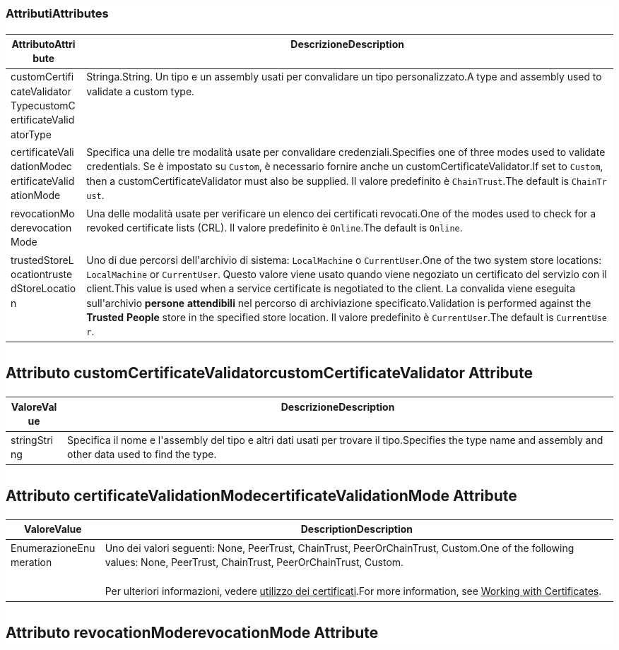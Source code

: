 ### <a name="attributes"></a><span data-ttu-id="5f658-107">Attributi</span><span class="sxs-lookup"><span data-stu-id="5f658-107">Attributes</span></span>  
  
|<span data-ttu-id="5f658-108">Attributo</span><span class="sxs-lookup"><span data-stu-id="5f658-108">Attribute</span></span>|<span data-ttu-id="5f658-109">Descrizione</span><span class="sxs-lookup"><span data-stu-id="5f658-109">Description</span></span>|  
|---------------|-----------------|  
|<span data-ttu-id="5f658-110">customCertificateValidatorType</span><span class="sxs-lookup"><span data-stu-id="5f658-110">customCertificateValidatorType</span></span>|<span data-ttu-id="5f658-111">Stringa.</span><span class="sxs-lookup"><span data-stu-id="5f658-111">String.</span></span> <span data-ttu-id="5f658-112">Un tipo e un assembly usati per convalidare un tipo personalizzato.</span><span class="sxs-lookup"><span data-stu-id="5f658-112">A type and assembly used to validate a custom type.</span></span>|  
|<span data-ttu-id="5f658-113">certificateValidationMode</span><span class="sxs-lookup"><span data-stu-id="5f658-113">certificateValidationMode</span></span>|<span data-ttu-id="5f658-114">Specifica una delle tre modalità usate per convalidare credenziali.</span><span class="sxs-lookup"><span data-stu-id="5f658-114">Specifies one of three modes used to validate credentials.</span></span> <span data-ttu-id="5f658-115">Se è impostato su `Custom`, è necessario fornire anche un customCertificateValidator.</span><span class="sxs-lookup"><span data-stu-id="5f658-115">If set to `Custom`, then a customCertificateValidator must also be supplied.</span></span> <span data-ttu-id="5f658-116">Il valore predefinito è `ChainTrust`.</span><span class="sxs-lookup"><span data-stu-id="5f658-116">The default is `ChainTrust`.</span></span>|  
|<span data-ttu-id="5f658-117">revocationMode</span><span class="sxs-lookup"><span data-stu-id="5f658-117">revocationMode</span></span>|<span data-ttu-id="5f658-118">Una delle modalità usate per verificare un elenco dei certificati revocati.</span><span class="sxs-lookup"><span data-stu-id="5f658-118">One of the modes used to check for a revoked certificate lists (CRL).</span></span> <span data-ttu-id="5f658-119">Il valore predefinito è `Online`.</span><span class="sxs-lookup"><span data-stu-id="5f658-119">The default is `Online`.</span></span>|  
|<span data-ttu-id="5f658-120">trustedStoreLocation</span><span class="sxs-lookup"><span data-stu-id="5f658-120">trustedStoreLocation</span></span>|<span data-ttu-id="5f658-121">Uno di due percorsi dell'archivio di sistema: `LocalMachine` o `CurrentUser`.</span><span class="sxs-lookup"><span data-stu-id="5f658-121">One of the two system store locations: `LocalMachine` or `CurrentUser`.</span></span> <span data-ttu-id="5f658-122">Questo valore viene usato quando viene negoziato un certificato del servizio con il client.</span><span class="sxs-lookup"><span data-stu-id="5f658-122">This value is used when a service certificate is negotiated to the client.</span></span> <span data-ttu-id="5f658-123">La convalida viene eseguita sull'archivio **persone attendibili** nel percorso di archiviazione specificato.</span><span class="sxs-lookup"><span data-stu-id="5f658-123">Validation is performed against the **Trusted People** store in the specified store location.</span></span> <span data-ttu-id="5f658-124">Il valore predefinito è `CurrentUser`.</span><span class="sxs-lookup"><span data-stu-id="5f658-124">The default is `CurrentUser`.</span></span>|  
  
## <a name="customcertificatevalidator-attribute"></a><span data-ttu-id="5f658-125">Attributo customCertificateValidator</span><span class="sxs-lookup"><span data-stu-id="5f658-125">customCertificateValidator Attribute</span></span>  
  
|<span data-ttu-id="5f658-126">Valore</span><span class="sxs-lookup"><span data-stu-id="5f658-126">Value</span></span>|<span data-ttu-id="5f658-127">Descrizione</span><span class="sxs-lookup"><span data-stu-id="5f658-127">Description</span></span>|  
|-----------|-----------------|  
|<span data-ttu-id="5f658-128">string</span><span class="sxs-lookup"><span data-stu-id="5f658-128">String</span></span>|<span data-ttu-id="5f658-129">Specifica il nome e l'assembly del tipo e altri dati usati per trovare il tipo.</span><span class="sxs-lookup"><span data-stu-id="5f658-129">Specifies the type name and assembly and other data used to find the type.</span></span>|  
  
## <a name="certificatevalidationmode-attribute"></a><span data-ttu-id="5f658-130">Attributo certificateValidationMode</span><span class="sxs-lookup"><span data-stu-id="5f658-130">certificateValidationMode Attribute</span></span>  
  
|<span data-ttu-id="5f658-131">Valore</span><span class="sxs-lookup"><span data-stu-id="5f658-131">Value</span></span>|<span data-ttu-id="5f658-132">Description</span><span class="sxs-lookup"><span data-stu-id="5f658-132">Description</span></span>|  
|-----------|-----------------|  
|<span data-ttu-id="5f658-133">Enumerazione</span><span class="sxs-lookup"><span data-stu-id="5f658-133">Enumeration</span></span>|<span data-ttu-id="5f658-134">Uno dei valori seguenti: None, PeerTrust, ChainTrust, PeerOrChainTrust, Custom.</span><span class="sxs-lookup"><span data-stu-id="5f658-134">One of the following values: None, PeerTrust, ChainTrust, PeerOrChainTrust, Custom.</span></span><br /><br /> <span data-ttu-id="5f658-135">Per ulteriori informazioni, vedere [utilizzo dei certificati](../../../wcf/feature-details/working-with-certificates.md).</span><span class="sxs-lookup"><span data-stu-id="5f658-135">For more information, see [Working with Certificates](../../../wcf/feature-details/working-with-certificates.md).</span></span>|  
  
## <a name="revocationmode-attribute"></a><span data-ttu-id="5f658-136">Attributo revocationMode</span><span class="sxs-lookup"><span data-stu-id="5f658-136">revocationMode Attribute</span></span>  
  